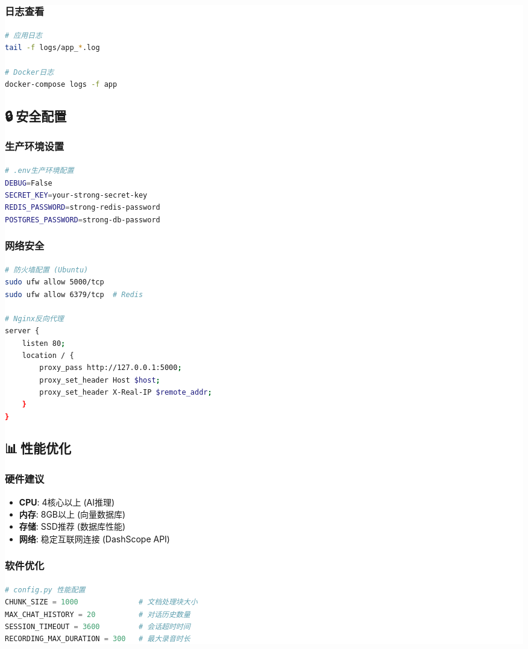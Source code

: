 ### 日志查看
```bash
# 应用日志
tail -f logs/app_*.log

# Docker日志
docker-compose logs -f app
```

## 🔒 安全配置

### 生产环境设置
```bash
# .env生产环境配置
DEBUG=False
SECRET_KEY=your-strong-secret-key
REDIS_PASSWORD=strong-redis-password
POSTGRES_PASSWORD=strong-db-password
```

### 网络安全
```bash
# 防火墙配置 (Ubuntu)
sudo ufw allow 5000/tcp
sudo ufw allow 6379/tcp  # Redis

# Nginx反向代理
server {
    listen 80;
    location / {
        proxy_pass http://127.0.0.1:5000;
        proxy_set_header Host $host;
        proxy_set_header X-Real-IP $remote_addr;
    }
}
```

## 📊 性能优化

### 硬件建议
- **CPU**: 4核心以上 (AI推理)
- **内存**: 8GB以上 (向量数据库)
- **存储**: SSD推荐 (数据库性能)
- **网络**: 稳定互联网连接 (DashScope API)

### 软件优化
```python
# config.py 性能配置
CHUNK_SIZE = 1000              # 文档处理块大小
MAX_CHAT_HISTORY = 20          # 对话历史数量
SESSION_TIMEOUT = 3600         # 会话超时时间
RECORDING_MAX_DURATION = 300   # 最大录音时长
```
